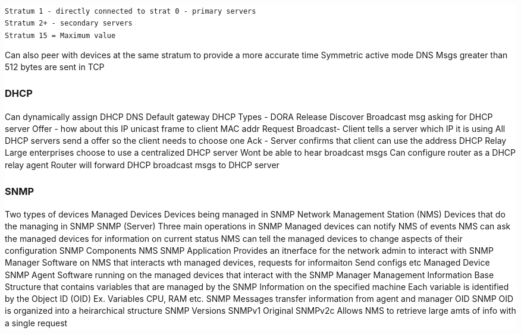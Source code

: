 	Stratum 1 - directly connected to strat 0 - primary servers
	Stratum 2+ - secondary servers
	Stratum 15 = Maximum value
Can also peer with devices at the same stratum to provide a more accurate time
	Symmetric active mode
DNS
	Msgs greater than 512 bytes are sent in TCP
### DHCP 
Can dynamically assign
	DHCP
	DNS
	Default gateway
DHCP Types - DORA
	Release
	Discover
		Broadcast msg asking for DHCP server
	Offer - how about this IP
		unicast frame to client MAC addr
	Request
		Broadcast- Client tells a server which IP it is using
		All DHCP servers send a offer so the client needs to choose one
	Ack  - Server confirms that client can use the address
DHCP Relay
	Large enterprises choose to use a centralized DHCP server
	Wont be able to hear broadcast msgs
	Can configure router as a DHCP relay agent
		Router will forward DHCP broadcast msgs to DHCP server
### SNMP
Two types of devices
	Managed Devices
		Devices being managed in SNMP
	Network Management Station (NMS)
		Devices that do the managing in SNMP
		SNMP (Server)
Three main operations in SNMP
	Managed devices can notify NMS of events
	NMS can ask the managed devices for information on current status
	NMS can tell the managed devices to change aspects of their configuration
SNMP Components
	NMS
		SNMP Application
			Provides an itnerface for the network admin to interact with
		SNMP Manager
			Software on NMS that interacts wth managed devices, 
				requests for informaiton
				Send configs etc
	Managed Device
		SNMP Agent
			Software running on the managed devices that interact with the SNMP Manager
		Management Information Base
			Structure that contains variables that are managed by the SNMP
			Information on the specified machine
				Each variable is identified by the Object ID (OID)
					Ex. Variables CPU, RAM etc.
	SNMP Messages transfer information from agent and manager
OID
	SNMP OID is organized into a heirarchical structure
SNMP Versions
	SNMPv1 
		Original
	SNMPv2c
		Allows NMS to retrieve large amts of info with a single request